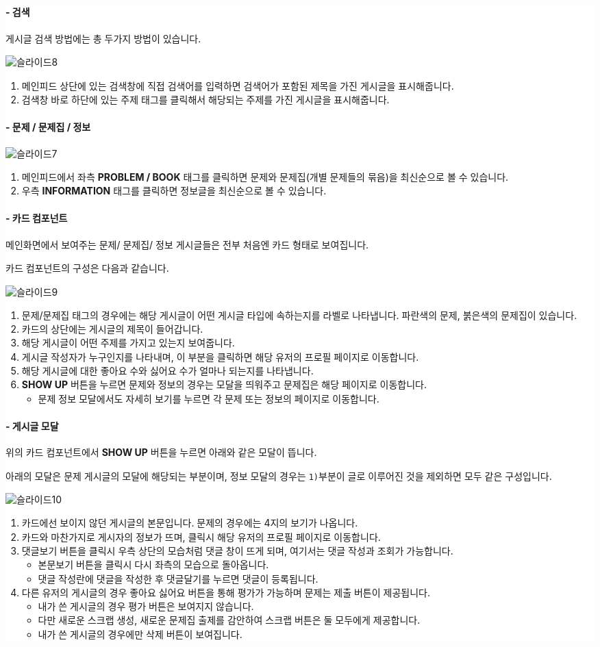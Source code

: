 
#### - 검색

게시글 검색 방법에는 총 두가지 방법이 있습니다.

![슬라이드8](./README.assets/슬라이드8.JPG)

1. 메인피드 상단에 있는 검색창에 직접 검색어를 입력하면 검색어가 포함된 제목을 가진 게시글을 표시해줍니다.
2. 검색창 바로 하단에 있는 주제 태그를 클릭해서 해당되는 주제를 가진 게시글을 표시해줍니다.



#### - 문제 / 문제집 / 정보

![슬라이드7](./README.assets/슬라이드7.JPG)

1. 메인피드에서 좌측 **PROBLEM / BOOK** 태그를 클릭하면 문제와 문제집(개별 문제들의 묶음)을 최신순으로 볼 수 있습니다. 
2. 우측 **INFORMATION** 태그를 클릭하면 정보글을 최신순으로 볼 수 있습니다.



#### - 카드 컴포넌트

메인화면에서 보여주는 문제/ 문제집/ 정보 게시글들은 전부 처음엔 카드 형태로 보여집니다.

카드 컴포넌트의 구성은 다음과 같습니다.

![슬라이드9](./README.assets/슬라이드9-166087237521317.JPG)

1. 문제/문제집 태그의 경우에는 해당 게시글이 어떤 게시글 타입에 속하는지를 라벨로 나타냅니다. 파란색의 문제, 붉은색의 문제집이 있습니다.
2. 카드의 상단에는 게시글의 제목이 들어갑니다.
3. 해당 게시글이 어떤 주제를 가지고 있는지 보여줍니다.
4. 게시글 작성자가 누구인지를 나타내며, 이 부분을 클릭하면 해당 유저의 프로필 페이지로 이동합니다.
5. 해당 게시글에 대한 좋아요 수와 싫어요 수가 얼마나 되는지를 나타냅니다.
6. **SHOW UP** 버튼을 누르면 문제와 정보의 경우는 모달을 띄워주고 문제집은 해당 페이지로 이동합니다.
   - 문제 정보 모달에서도 자세히 보기를 누르면 각 문제 또는 정보의 페이지로 이동합니다.



#### - 게시글 모달

위의 카드 컴포넌트에서 **SHOW UP** 버튼을 누르면 아래와 같은 모달이 뜹니다.

아래의 모달은 문제 게시글의 모달에 해당되는 부분이며, 정보 모달의 경우는 `1)`부분이 글로 이루어진 것을 제외하면 모두 같은 구성입니다.

![슬라이드10](./README.assets/슬라이드10.JPG)

1. 카드에선 보이지 않던 게시글의 본문입니다. 문제의 경우에는 4지의 보기가 나옵니다.
2. 카드와 마찬가지로 게시자의 정보가 뜨며, 클릭시 해당 유저의 프로필 페이지로 이동합니다.
3. 댓글보기 버튼을 클릭시 우측 상단의 모습처럼 댓글 창이 뜨게 되며, 여기서는 댓글 작성과 조회가 가능합니다.
   - 본문보기 버튼을 클릭시 다시 좌측의 모습으로 돌아옵니다.
   - 댓글 작성란에 댓글을 작성한 후 댓글달기를 누르면 댓글이 등록됩니다.
4. 다른 유저의 게시글의 경우 좋아요 싫어요 버튼을 통해 평가가 가능하며 문제는 제출 버튼이 제공됩니다.
   - 내가 쓴 게시글의 경우 평가 버튼은 보여지지 않습니다.
   - 다만 새로운 스크랩 생성, 새로운 문제집 출제를 감안하여 스크랩 버튼은 둘 모두에게 제공합니다.
   - 내가 쓴 게시글의 경우에만 삭제 버튼이 보여집니다.

